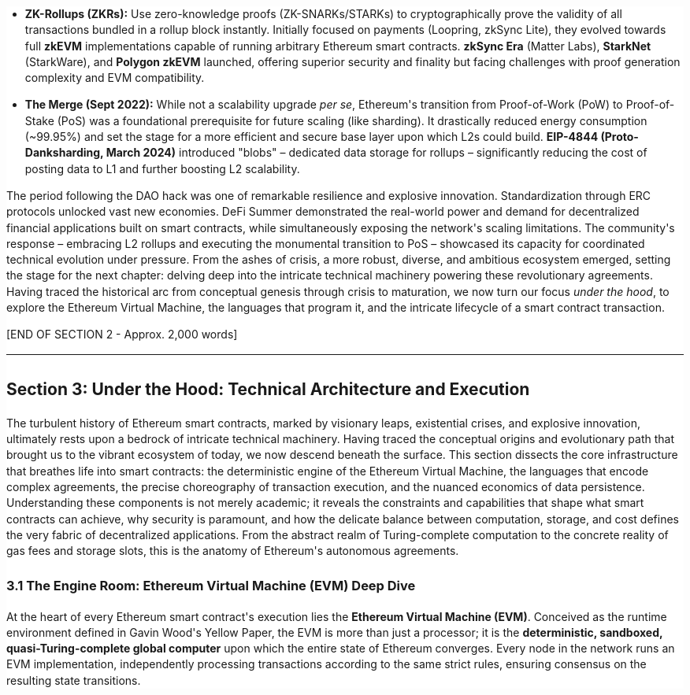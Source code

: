*   **ZK-Rollups (ZKRs):** Use zero-knowledge proofs (ZK-SNARKs/STARKs) to cryptographically prove the validity of all transactions bundled in a rollup block instantly. Initially focused on payments (Loopring, zkSync Lite), they evolved towards full **zkEVM** implementations capable of running arbitrary Ethereum smart contracts. **zkSync Era** (Matter Labs), **StarkNet** (StarkWare), and **Polygon zkEVM** launched, offering superior security and finality but facing challenges with proof generation complexity and EVM compatibility.

*   **The Merge (Sept 2022):** While not a scalability upgrade *per se*, Ethereum's transition from Proof-of-Work (PoW) to Proof-of-Stake (PoS) was a foundational prerequisite for future scaling (like sharding). It drastically reduced energy consumption (~99.95%) and set the stage for a more efficient and secure base layer upon which L2s could build. **EIP-4844 (Proto-Danksharding, March 2024)** introduced "blobs" – dedicated data storage for rollups – significantly reducing the cost of posting data to L1 and further boosting L2 scalability.

The period following the DAO hack was one of remarkable resilience and explosive innovation. Standardization through ERC protocols unlocked vast new economies. DeFi Summer demonstrated the real-world power and demand for decentralized financial applications built on smart contracts, while simultaneously exposing the network's scaling limitations. The community's response – embracing L2 rollups and executing the monumental transition to PoS – showcased its capacity for coordinated technical evolution under pressure. From the ashes of crisis, a more robust, diverse, and ambitious ecosystem emerged, setting the stage for the next chapter: delving deep into the intricate technical machinery powering these revolutionary agreements. Having traced the historical arc from conceptual genesis through crisis to maturation, we now turn our focus *under the hood*, to explore the Ethereum Virtual Machine, the languages that program it, and the intricate lifecycle of a smart contract transaction.

[END OF SECTION 2 - Approx. 2,000 words]



---





## Section 3: Under the Hood: Technical Architecture and Execution

The turbulent history of Ethereum smart contracts, marked by visionary leaps, existential crises, and explosive innovation, ultimately rests upon a bedrock of intricate technical machinery. Having traced the conceptual origins and evolutionary path that brought us to the vibrant ecosystem of today, we now descend beneath the surface. This section dissects the core infrastructure that breathes life into smart contracts: the deterministic engine of the Ethereum Virtual Machine, the languages that encode complex agreements, the precise choreography of transaction execution, and the nuanced economics of data persistence. Understanding these components is not merely academic; it reveals the constraints and capabilities that shape what smart contracts can achieve, why security is paramount, and how the delicate balance between computation, storage, and cost defines the very fabric of decentralized applications. From the abstract realm of Turing-complete computation to the concrete reality of gas fees and storage slots, this is the anatomy of Ethereum's autonomous agreements.

### 3.1 The Engine Room: Ethereum Virtual Machine (EVM) Deep Dive

At the heart of every Ethereum smart contract's execution lies the **Ethereum Virtual Machine (EVM)**. Conceived as the runtime environment defined in Gavin Wood's Yellow Paper, the EVM is more than just a processor; it is the **deterministic, sandboxed, quasi-Turing-complete global computer** upon which the entire state of Ethereum converges. Every node in the network runs an EVM implementation, independently processing transactions according to the same strict rules, ensuring consensus on the resulting state transitions.
